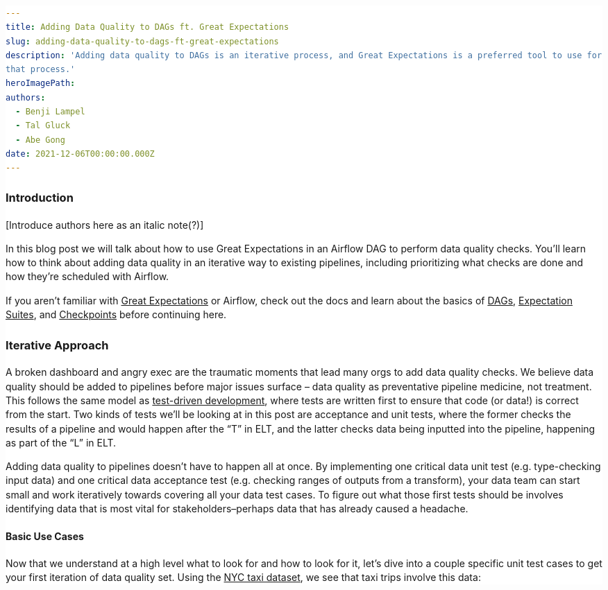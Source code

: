 ```yaml
---
title: Adding Data Quality to DAGs ft. Great Expectations
slug: adding-data-quality-to-dags-ft-great-expectations
description: 'Adding data quality to DAGs is an iterative process, and Great Expectations is a preferred tool to use for that process.'
heroImagePath:
authors:
  - Benji Lampel
  - Tal Gluck
  - Abe Gong
date: 2021-12-06T00:00:00.000Z
---
```



### **Introduction**

[Introduce authors here as an italic note(?)]

In this blog post we will talk about how to use Great Expectations in an Airflow DAG to perform data quality checks. You’ll learn how to think about adding data quality in an iterative way to existing pipelines, including prioritizing what checks are done and how they’re scheduled with Airflow.

If you aren’t familiar with [Great Expectations](https://docs.greatexpectations.io/docs/why_use_ge) or Airflow, check out the docs and learn about the basics of [DAGs](https://www.astronomer.io/guides/dags), [Expectation Suites](https://docs.greatexpectations.io/docs/reference/expectations/expectations), and [Checkpoints](https://docs.greatexpectations.io/docs/reference/checkpoints_and_actions/) before continuing here.

### **Iterative Approach**

A broken dashboard and angry exec are the traumatic moments that lead many orgs to add data quality checks. We believe data quality should be added to pipelines before major issues surface – data quality as preventative pipeline medicine, not treatment. This follows the same model as [test-driven development](https://developer.ibm.com/articles/5-steps-of-test-driven-development/), where tests are written first to ensure that code (or data!) is correct from the start. Two kinds of tests we’ll be looking at in this post are acceptance and unit tests, where the former checks the results of a pipeline and would happen after the “T” in ELT, and the latter checks data being inputted into the pipeline, happening as part of the “L” in ELT.

Adding data quality to pipelines doesn’t have to happen all at once. By implementing one critical data unit test (e.g. type-checking input data) and one critical data acceptance test (e.g. checking ranges of outputs from a transform), your data team can start small and work iteratively towards covering all your data test cases. To figure out what those first tests should be involves identifying data that is most vital for stakeholders–perhaps data that has already caused a headache.

#### **Basic Use Cases**

Now that we understand at a high level what to look for and how to look for it, let’s dive into a couple specific unit test cases to get your first iteration of data quality set. Using the [NYC taxi dataset](https://www1.nyc.gov/site/tlc/about/tlc-trip-record-data.page), we see that taxi trips involve this data:
